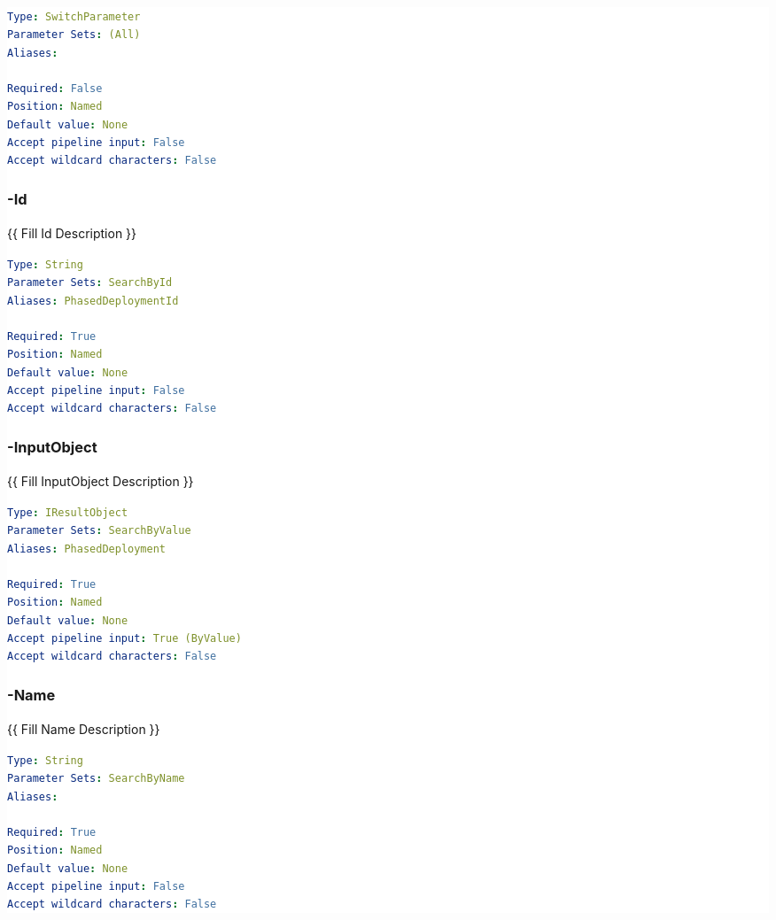 ```yaml
Type: SwitchParameter
Parameter Sets: (All)
Aliases:

Required: False
Position: Named
Default value: None
Accept pipeline input: False
Accept wildcard characters: False
```

### -Id
{{ Fill Id Description }}

```yaml
Type: String
Parameter Sets: SearchById
Aliases: PhasedDeploymentId

Required: True
Position: Named
Default value: None
Accept pipeline input: False
Accept wildcard characters: False
```

### -InputObject
{{ Fill InputObject Description }}

```yaml
Type: IResultObject
Parameter Sets: SearchByValue
Aliases: PhasedDeployment

Required: True
Position: Named
Default value: None
Accept pipeline input: True (ByValue)
Accept wildcard characters: False
```

### -Name
{{ Fill Name Description }}

```yaml
Type: String
Parameter Sets: SearchByName
Aliases:

Required: True
Position: Named
Default value: None
Accept pipeline input: False
Accept wildcard characters: False
```
